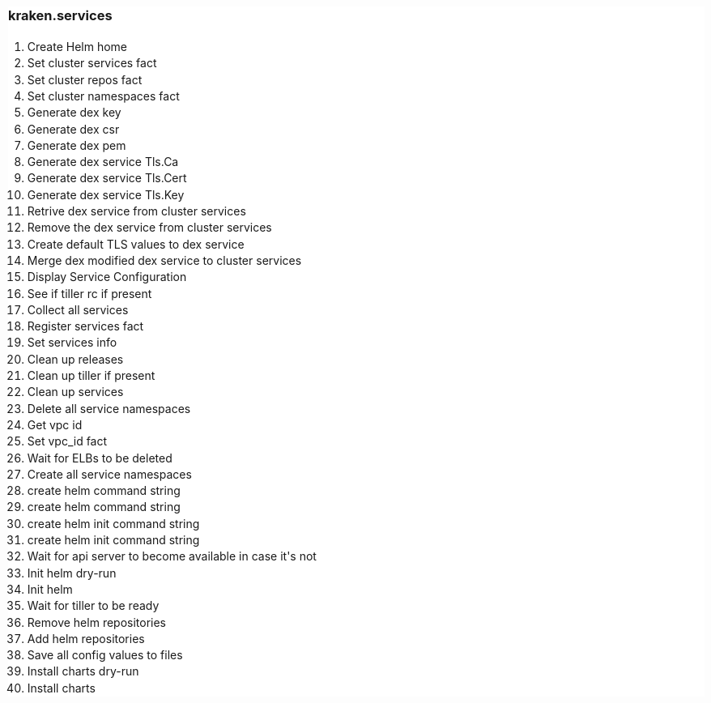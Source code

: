### kraken.services
1. Create Helm home	
1. Set cluster services fact	
1. Set cluster repos fact	
1. Set cluster namespaces fact	
1. Generate dex key	
1. Generate dex csr	
1. Generate dex pem	
1. Generate dex service Tls.Ca	
1. Generate dex service Tls.Cert	
1. Generate dex service Tls.Key	
1. Retrive dex service from cluster services	
1. Remove the dex service from cluster services	
1. Create default TLS values to dex service	
1. Merge dex modified dex service to cluster services	
1. Display Service Configuration	
1. See if tiller rc if present	
1. Collect all services	
1. Register services fact	
1. Set services info	
1. Clean up releases	
1. Clean up tiller if present	
1. Clean up services	
1. Delete all service namespaces	
1. Get vpc id	
1. Set vpc_id fact	
1. Wait for ELBs to be deleted	
1. Create all service namespaces	
1. create helm command string	
1. create helm command string	
1. create helm init command string	
1. create helm init command string	
1. Wait for api server to become available in case it's not	
1. Init helm dry-run	
1. Init helm	
1. Wait for tiller to be ready	
1. Remove helm repositories	
1. Add helm repositories	
1. Save all config values to files	
1. Install charts dry-run	
1. Install charts	
